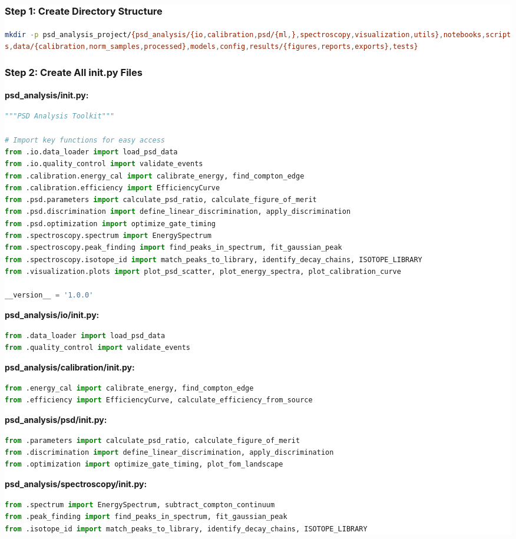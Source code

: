 ### Step 1: Create Directory Structure

```bash
mkdir -p psd_analysis_project/{psd_analysis/{io,calibration,psd/{ml,},spectroscopy,visualization,utils},notebooks,scripts,data/{calibration,norm_samples,processed},models,config,results/{figures,reports,exports},tests}
```

### Step 2: Create All __init__.py Files

**psd_analysis/__init__.py:**
```python
"""PSD Analysis Toolkit"""

# Import key functions for easy access
from .io.data_loader import load_psd_data
from .io.quality_control import validate_events
from .calibration.energy_cal import calibrate_energy, find_compton_edge
from .calibration.efficiency import EfficiencyCurve
from .psd.parameters import calculate_psd_ratio, calculate_figure_of_merit
from .psd.discrimination import define_linear_discrimination, apply_discrimination
from .psd.optimization import optimize_gate_timing
from .spectroscopy.spectrum import EnergySpectrum
from .spectroscopy.peak_finding import find_peaks_in_spectrum, fit_gaussian_peak
from .spectroscopy.isotope_id import match_peaks_to_library, identify_decay_chains, ISOTOPE_LIBRARY
from .visualization.plots import plot_psd_scatter, plot_energy_spectra, plot_calibration_curve

__version__ = '1.0.0'
```

**psd_analysis/io/__init__.py:**
```python
from .data_loader import load_psd_data
from .quality_control import validate_events
```

**psd_analysis/calibration/__init__.py:**
```python
from .energy_cal import calibrate_energy, find_compton_edge
from .efficiency import EfficiencyCurve, calculate_efficiency_from_source
```

**psd_analysis/psd/__init__.py:**
```python
from .parameters import calculate_psd_ratio, calculate_figure_of_merit
from .discrimination import define_linear_discrimination, apply_discrimination
from .optimization import optimize_gate_timing, plot_fom_landscape
```

**psd_analysis/spectroscopy/__init__.py:**
```python
from .spectrum import EnergySpectrum, subtract_compton_continuum
from .peak_finding import find_peaks_in_spectrum, fit_gaussian_peak
from .isotope_id import match_peaks_to_library, identify_decay_chains, ISOTOPE_LIBRARY
```
